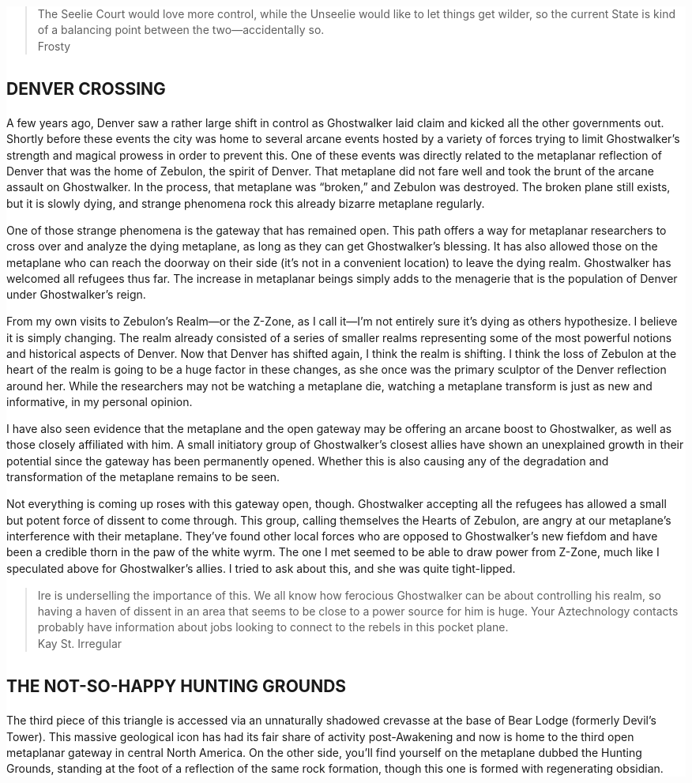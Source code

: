 > The Seelie Court would love more control, while the Unseelie would like to let things get wilder, so the current State is kind of a balancing point between the two—accidentally so.  
> Frosty

## DENVER CROSSING

A few years ago, Denver saw a rather large shift in control as Ghostwalker laid claim and kicked all the other governments out. Shortly before these events the city was home to several arcane events hosted by a variety of forces trying to limit Ghostwalker’s strength and magical prowess in order to prevent this. One of these events was directly related to the metaplanar reflection of Denver that was the home of Zebulon, the spirit of Denver. That metaplane did not fare well and took the brunt of the arcane assault on Ghostwalker. In the process, that metaplane was “broken,” and Zebulon was destroyed. The broken plane still exists, but it is slowly dying, and strange phenomena rock this already bizarre metaplane regularly.

One of those strange phenomena is the gateway that has remained open. This path offers a way for metaplanar researchers to cross over and analyze the dying metaplane, as long as they can get Ghostwalker’s blessing. It has also allowed those on the metaplane who can reach the doorway on their side (it’s not in a convenient location) to leave the dying realm. Ghostwalker has welcomed all refugees thus far. The increase in metaplanar beings simply adds to the menagerie that is the population of Denver under Ghostwalker’s reign.

From my own visits to Zebulon’s Realm—or the Z-Zone, as I call it—I’m not entirely sure it’s dying as others hypothesize. I believe it is simply changing. The realm already consisted of a series of smaller realms representing some of the most powerful notions and historical aspects of Denver. Now that Denver has shifted again, I think the realm is shifting. I think the loss of Zebulon at the heart of the realm is going to be a huge factor in these changes, as she once was the primary sculptor of the Denver reflection around her. While the researchers may not be watching a metaplane die, watching a metaplane transform is just as new and informative, in my personal opinion.

I have also seen evidence that the metaplane and the open gateway may be offering an arcane boost to Ghostwalker, as well as those closely affiliated with him. A small initiatory group of Ghostwalker’s closest allies have shown an unexplained growth in their potential since the gateway has been permanently opened. Whether this is also causing any of the degradation and transformation of the metaplane remains to be seen.

Not everything is coming up roses with this gateway open, though. Ghostwalker accepting all the refugees has allowed a small but potent force of dissent to come through. This group, calling themselves the Hearts of Zebulon, are angry at our metaplane’s interference with their metaplane. They’ve found other local forces who are opposed to Ghostwalker’s new fiefdom and have been a credible thorn in the paw of the white wyrm. The one I met seemed to be able to draw power from Z-Zone, much like I speculated above for Ghostwalker’s allies. I tried to ask about this, and she was quite tight-lipped.

> Ire is underselling the importance of this. We all know how ferocious Ghostwalker can be about controlling his realm, so having a haven of dissent in an area that seems to be close to a power source for him is huge. Your Aztechnology contacts probably have information about jobs looking to connect to the rebels in this pocket plane.  
> Kay St. Irregular

## THE NOT-SO-HAPPY HUNTING GROUNDS

The third piece of this triangle is accessed via an unnaturally shadowed crevasse at the base of Bear Lodge (formerly Devil’s Tower). This massive geological icon has had its fair share of activity post-Awakening and now is home to the third open metaplanar gateway in central North America. On the other side, you’ll find yourself on the metaplane dubbed the Hunting Grounds, standing at the foot of a reflection of the same rock formation, though this one is formed with regenerating obsidian.

